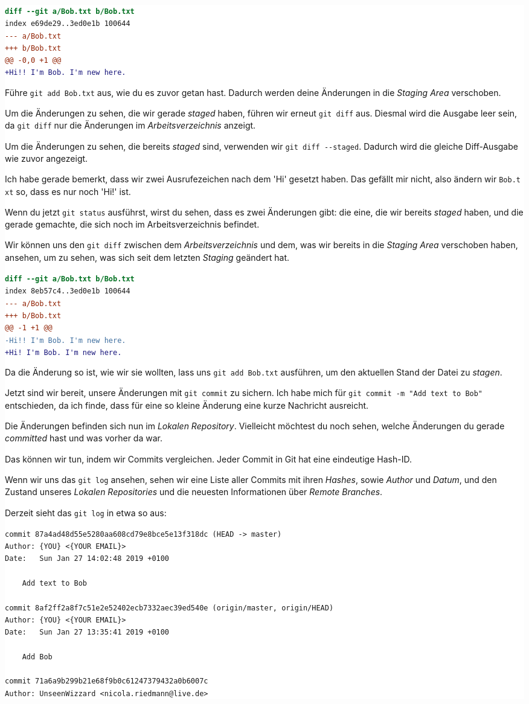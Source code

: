 ```Diff
diff --git a/Bob.txt b/Bob.txt
index e69de29..3ed0e1b 100644
--- a/Bob.txt
+++ b/Bob.txt
@@ -0,0 +1 @@
+Hi!! I'm Bob. I'm new here.
```

Führe `git add Bob.txt` aus, wie du es zuvor getan hast. Dadurch werden deine Änderungen in die _Staging Area_ verschoben.

Um die Änderungen zu sehen, die wir gerade _staged_ haben, führen wir erneut `git diff` aus. Diesmal wird die Ausgabe leer sein, da `git diff` nur die Änderungen im _Arbeitsverzeichnis_ anzeigt.

Um die Änderungen zu sehen, die bereits _staged_ sind, verwenden wir `git diff --staged`. Dadurch wird die gleiche Diff-Ausgabe wie zuvor angezeigt.

Ich habe gerade bemerkt, dass wir zwei Ausrufezeichen nach dem 'Hi' gesetzt haben. Das gefällt mir nicht, also ändern wir `Bob.txt` so, dass es nur noch 'Hi!' ist.

Wenn du jetzt `git status` ausführst, wirst du sehen, dass es zwei Änderungen gibt: die eine, die wir bereits _staged_ haben, und die gerade gemachte, die sich noch im Arbeitsverzeichnis befindet.

Wir können uns den `git diff` zwischen dem _Arbeitsverzeichnis_ und dem, was wir bereits in die _Staging Area_ verschoben haben, ansehen, um zu sehen, was sich seit dem letzten _Staging_ geändert hat.

```Diff
diff --git a/Bob.txt b/Bob.txt
index 8eb57c4..3ed0e1b 100644
--- a/Bob.txt
+++ b/Bob.txt
@@ -1 +1 @@
-Hi!! I'm Bob. I'm new here.
+Hi! I'm Bob. I'm new here.
```

Da die Änderung so ist, wie wir sie wollten, lass uns `git add Bob.txt` ausführen, um den aktuellen Stand der Datei zu _stagen_.

Jetzt sind wir bereit, unsere Änderungen mit `git commit` zu sichern. Ich habe mich für `git commit -m "Add text to Bob"` entschieden, da ich finde, dass für eine so kleine Änderung eine kurze Nachricht ausreicht.

Die Änderungen befinden sich nun im _Lokalen Repository_. Vielleicht möchtest du noch sehen, welche Änderungen du gerade _committed_ hast und was vorher da war.

Das können wir tun, indem wir Commits vergleichen. Jeder Commit in Git hat eine eindeutige Hash-ID.

Wenn wir uns das `git log` ansehen, sehen wir eine Liste aller Commits mit ihren _Hashes_, sowie _Author_ und _Datum_, und den Zustand unseres _Lokalen Repositories_ und die neuesten Informationen über _Remote Branches_.

Derzeit sieht das `git log` in etwa so aus:

```ShellSession
commit 87a4ad48d55e5280aa608cd79e8bce5e13f318dc (HEAD -> master)
Author: {YOU} <{YOUR EMAIL}>
Date:   Sun Jan 27 14:02:48 2019 +0100

    Add text to Bob

commit 8af2ff2a8f7c51e2e52402ecb7332aec39ed540e (origin/master, origin/HEAD)
Author: {YOU} <{YOUR EMAIL}>
Date:   Sun Jan 27 13:35:41 2019 +0100

    Add Bob

commit 71a6a9b299b21e68f9b0c61247379432a0b6007c 
Author: UnseenWizzard <nicola.riedmann@live.de>
```
